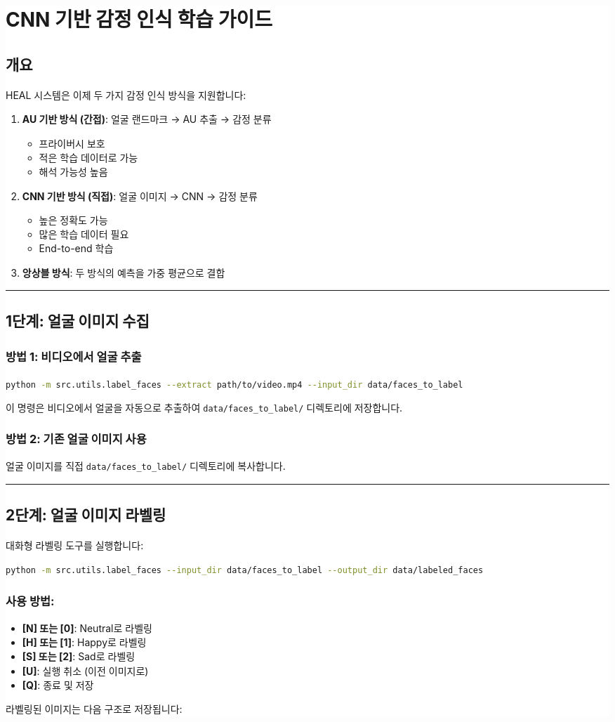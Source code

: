 # CNN 기반 감정 인식 학습 가이드

## 개요

HEAL 시스템은 이제 두 가지 감정 인식 방식을 지원합니다:

1. **AU 기반 방식 (간접)**: 얼굴 랜드마크 → AU 추출 → 감정 분류
   - 프라이버시 보호
   - 적은 학습 데이터로 가능
   - 해석 가능성 높음

2. **CNN 기반 방식 (직접)**: 얼굴 이미지 → CNN → 감정 분류
   - 높은 정확도 가능
   - 많은 학습 데이터 필요
   - End-to-end 학습

3. **앙상블 방식**: 두 방식의 예측을 가중 평균으로 결합

---

## 1단계: 얼굴 이미지 수집

### 방법 1: 비디오에서 얼굴 추출

```bash
python -m src.utils.label_faces --extract path/to/video.mp4 --input_dir data/faces_to_label
```

이 명령은 비디오에서 얼굴을 자동으로 추출하여 `data/faces_to_label/` 디렉토리에 저장합니다.

### 방법 2: 기존 얼굴 이미지 사용

얼굴 이미지를 직접 `data/faces_to_label/` 디렉토리에 복사합니다.

---

## 2단계: 얼굴 이미지 라벨링

대화형 라벨링 도구를 실행합니다:

```bash
python -m src.utils.label_faces --input_dir data/faces_to_label --output_dir data/labeled_faces
```

### 사용 방법:

- **[N] 또는 [0]**: Neutral로 라벨링
- **[H] 또는 [1]**: Happy로 라벨링
- **[S] 또는 [2]**: Sad로 라벨링
- **[U]**: 실행 취소 (이전 이미지로)
- **[Q]**: 종료 및 저장

라벨링된 이미지는 다음 구조로 저장됩니다:

